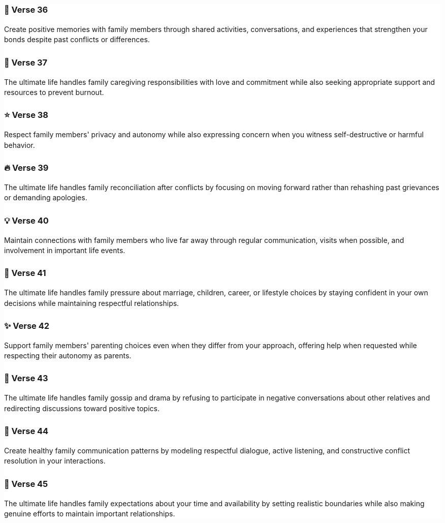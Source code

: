 <div class="verse">
<h3><span class="verse-number">🔮 Verse 36</span></h3>
<p>Create positive memories with family members through shared activities, conversations, and experiences that strengthen your bonds despite past conflicts or differences.</p>
</div>

<div class="verse">
<h3><span class="verse-number">🌈 Verse 37</span></h3>
<p>The ultimate life handles family caregiving responsibilities with love and commitment while also seeking appropriate support and resources to prevent burnout.</p>
</div>

<div class="verse">
<h3><span class="verse-number">⭐ Verse 38</span></h3>
<p>Respect family members' privacy and autonomy while also expressing concern when you witness self-destructive or harmful behavior.</p>
</div>

<div class="verse">
<h3><span class="verse-number">🔥 Verse 39</span></h3>
<p>The ultimate life handles family reconciliation after conflicts by focusing on moving forward rather than rehashing past grievances or demanding apologies.</p>
</div>

<div class="verse">
<h3><span class="verse-number">💡 Verse 40</span></h3>
<p>Maintain connections with family members who live far away through regular communication, visits when possible, and involvement in important life events.</p>
</div>

<div class="verse">
<h3><span class="verse-number">💫 Verse 41</span></h3>
<p>The ultimate life handles family pressure about marriage, children, career, or lifestyle choices by staying confident in your own decisions while maintaining respectful relationships.</p>
</div>

<div class="verse">
<h3><span class="verse-number">✨ Verse 42</span></h3>
<p>Support family members' parenting choices even when they differ from your approach, offering help when requested while respecting their autonomy as parents.</p>
</div>

<div class="verse">
<h3><span class="verse-number">🌟 Verse 43</span></h3>
<p>The ultimate life handles family gossip and drama by refusing to participate in negative conversations about other relatives and redirecting discussions toward positive topics.</p>
</div>

<div class="verse">
<h3><span class="verse-number">🎯 Verse 44</span></h3>
<p>Create healthy family communication patterns by modeling respectful dialogue, active listening, and constructive conflict resolution in your interactions.</p>
</div>

<div class="verse">
<h3><span class="verse-number">💎 Verse 45</span></h3>
<p>The ultimate life handles family expectations about your time and availability by setting realistic boundaries while also making genuine efforts to maintain important relationships.</p>
</div>
